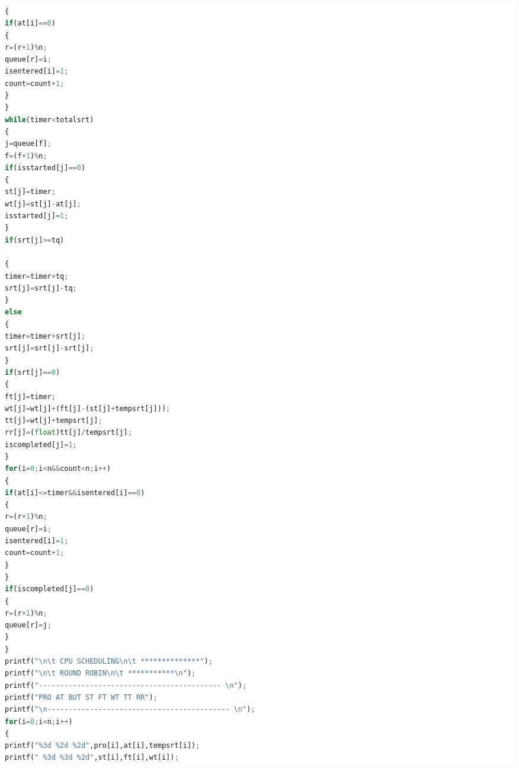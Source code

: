 ```python
{
if(at[i]==0)
{
r=(r+1)%n;
queue[r]=i;
isentered[i]=1;
count=count+1;
}
}
while(timer<totalsrt)
{
j=queue[f];
f=(f+1)%n;
if(isstarted[j]==0)
{
st[j]=timer;
wt[j]=st[j]-at[j];
isstarted[j]=1;
}
if(srt[j]>=tq)

{
timer=timer+tq;
srt[j]=srt[j]-tq;
}
else
{
timer=timer+srt[j];
srt[j]=srt[j]-srt[j];
}
if(srt[j]==0)
{
ft[j]=timer;
wt[j]=wt[j]+(ft[j]-(st[j]+tempsrt[j]));
tt[j]=wt[j]+tempsrt[j];
rr[j]=(float)tt[j]/tempsrt[j];
iscompleted[j]=1;
}
for(i=0;i<n&&count<n;i++)
{
if(at[i]<=timer&&isentered[i]==0)
{
r=(r+1)%n;
queue[r]=i;
isentered[i]=1;
count=count+1;
}
}
if(iscompleted[j]==0)
{
r=(r+1)%n;
queue[r]=j;
}
}
printf("\n\t CPU SCHEDULING\n\t **************");
printf("\n\t ROUND ROBIN\n\t ***********\n");
printf("------------------------------------------- \n");
printf("PRO AT BUT ST FT WT TT RR");
printf("\n------------------------------------------- \n");
for(i=0;i<n;i++)
{
printf("%3d %2d %2d",pro[i],at[i],tempsrt[i]);
printf(" %3d %3d %2d",st[i],ft[i],wt[i]);
```